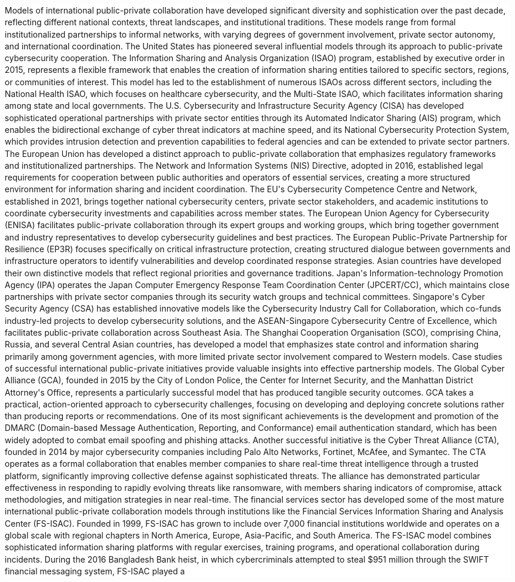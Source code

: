 Models of international public-private collaboration have developed significant diversity and sophistication over the past decade, reflecting different national contexts, threat landscapes, and institutional traditions. These models range from formal institutionalized partnerships to informal networks, with varying degrees of government involvement, private sector autonomy, and international coordination. The United States has pioneered several influential models through its approach to public-private cybersecurity cooperation. The Information Sharing and Analysis Organization (ISAO) program, established by executive order in 2015, represents a flexible framework that enables the creation of information sharing entities tailored to specific sectors, regions, or communities of interest. This model has led to the establishment of numerous ISAOs across different sectors, including the National Health ISAO, which focuses on healthcare cybersecurity, and the Multi-State ISAO, which facilitates information sharing among state and local governments. The U.S. Cybersecurity and Infrastructure Security Agency (CISA) has developed sophisticated operational partnerships with private sector entities through its Automated Indicator Sharing (AIS) program, which enables the bidirectional exchange of cyber threat indicators at machine speed, and its National Cybersecurity Protection System, which provides intrusion detection and prevention capabilities to federal agencies and can be extended to private sector partners. The European Union has developed a distinct approach to public-private collaboration that emphasizes regulatory frameworks and institutionalized partnerships. The Network and Information Systems (NIS) Directive, adopted in 2016, established legal requirements for cooperation between public authorities and operators of essential services, creating a more structured environment for information sharing and incident coordination. The EU's Cybersecurity Competence Centre and Network, established in 2021, brings together national cybersecurity centers, private sector stakeholders, and academic institutions to coordinate cybersecurity investments and capabilities across member states. The European Union Agency for Cybersecurity (ENISA) facilitates public-private collaboration through its expert groups and working groups, which bring together government and industry representatives to develop cybersecurity guidelines and best practices. The European Public-Private Partnership for Resilience (EP3R) focuses specifically on critical infrastructure protection, creating structured dialogue between governments and infrastructure operators to identify vulnerabilities and develop coordinated response strategies. Asian countries have developed their own distinctive models that reflect regional priorities and governance traditions. Japan's Information-technology Promotion Agency (IPA) operates the Japan Computer Emergency Response Team Coordination Center (JPCERT/CC), which maintains close partnerships with private sector companies through its security watch groups and technical committees. Singapore's Cyber Security Agency (CSA) has established innovative models like the Cybersecurity Industry Call for Collaboration, which co-funds industry-led projects to develop cybersecurity solutions, and the ASEAN-Singapore Cybersecurity Centre of Excellence, which facilitates public-private collaboration across Southeast Asia. The Shanghai Cooperation Organisation (SCO), comprising China, Russia, and several Central Asian countries, has developed a model that emphasizes state control and information sharing primarily among government agencies, with more limited private sector involvement compared to Western models. Case studies of successful international public-private initiatives provide valuable insights into effective partnership models. The Global Cyber Alliance (GCA), founded in 2015 by the City of London Police, the Center for Internet Security, and the Manhattan District Attorney's Office, represents a particularly successful model that has produced tangible security outcomes. GCA takes a practical, action-oriented approach to cybersecurity challenges, focusing on developing and deploying concrete solutions rather than producing reports or recommendations. One of its most significant achievements is the development and promotion of the DMARC (Domain-based Message Authentication, Reporting, and Conformance) email authentication standard, which has been widely adopted to combat email spoofing and phishing attacks. Another successful initiative is the Cyber Threat Alliance (CTA), founded in 2014 by major cybersecurity companies including Palo Alto Networks, Fortinet, McAfee, and Symantec. The CTA operates as a formal collaboration that enables member companies to share real-time threat intelligence through a trusted platform, significantly improving collective defense against sophisticated threats. The alliance has demonstrated particular effectiveness in responding to rapidly evolving threats like ransomware, with members sharing indicators of compromise, attack methodologies, and mitigation strategies in near real-time. The financial services sector has developed some of the most mature international public-private collaboration models through institutions like the Financial Services Information Sharing and Analysis Center (FS-ISAC). Founded in 1999, FS-ISAC has grown to include over 7,000 financial institutions worldwide and operates on a global scale with regional chapters in North America, Europe, Asia-Pacific, and South America. The FS-ISAC model combines sophisticated information sharing platforms with regular exercises, training programs, and operational collaboration during incidents. During the 2016 Bangladesh Bank heist, in which cybercriminals attempted to steal $951 million through the SWIFT financial messaging system, FS-ISAC played a
